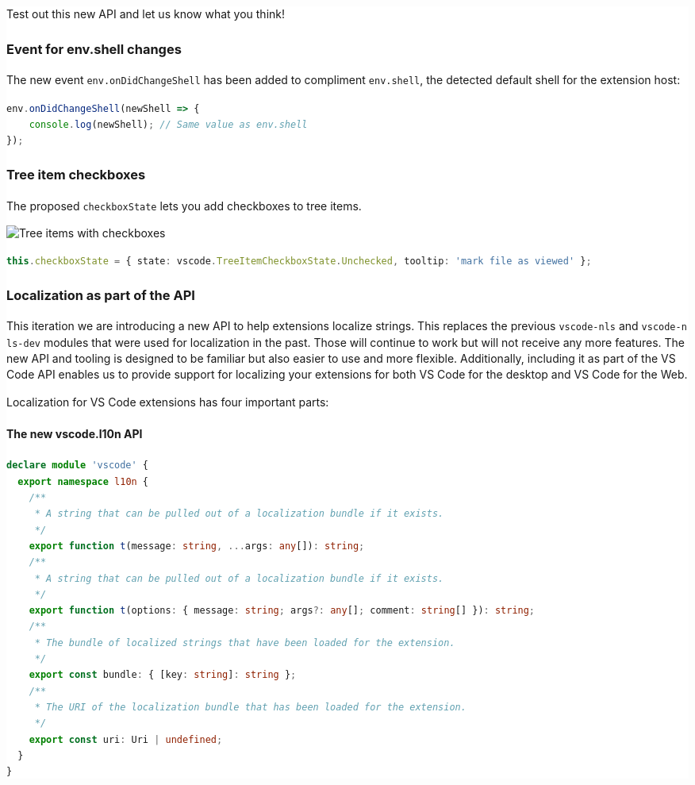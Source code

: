 
Test out this new API and let us know what you think!

### Event for env.shell changes

The new event `env.onDidChangeShell` has been added to compliment `env.shell`, the detected default shell for the extension host:

```ts
env.onDidChangeShell(newShell => {
    console.log(newShell); // Same value as env.shell
});
```

### Tree item checkboxes

The proposed `checkboxState` lets you add checkboxes to tree items.

![Tree items with checkboxes](images/1_72/tree-item-checkbox-state.png)

```ts
this.checkboxState = { state: vscode.TreeItemCheckboxState.Unchecked, tooltip: 'mark file as viewed' };
```

### Localization as part of the API

This iteration we are introducing a new API to help extensions localize strings. This replaces the previous `vscode-nls` and `vscode-nls-dev` modules that were used for localization in the past. Those will continue to work but will not receive any more features. The new API and tooling is designed to be familiar but also easier to use and more flexible. Additionally, including it as part of the VS Code API enables us to provide support for localizing your extensions for both VS Code for the desktop and VS Code for the Web.

Localization for VS Code extensions has four important parts:

#### The new vscode.l10n API

```ts
declare module 'vscode' {
  export namespace l10n {
    /**
     * A string that can be pulled out of a localization bundle if it exists.
     */
    export function t(message: string, ...args: any[]): string;
    /**
     * A string that can be pulled out of a localization bundle if it exists.
     */
    export function t(options: { message: string; args?: any[]; comment: string[] }): string;
    /**
     * The bundle of localized strings that have been loaded for the extension.
     */
    export const bundle: { [key: string]: string };
    /**
     * The URI of the localization bundle that has been loaded for the extension.
     */
    export const uri: Uri | undefined;
  }
}
```


[example-link]: http://example.com
[md]: https://daringfireball.net/projects/markdown/
[example]: http://example.com
[cat-gif]: /keyboard-cat.gif
[some unused link]: http://example.com/file2
[cat-gif]: /keyboard-cat.gif
[example]: http://example.com